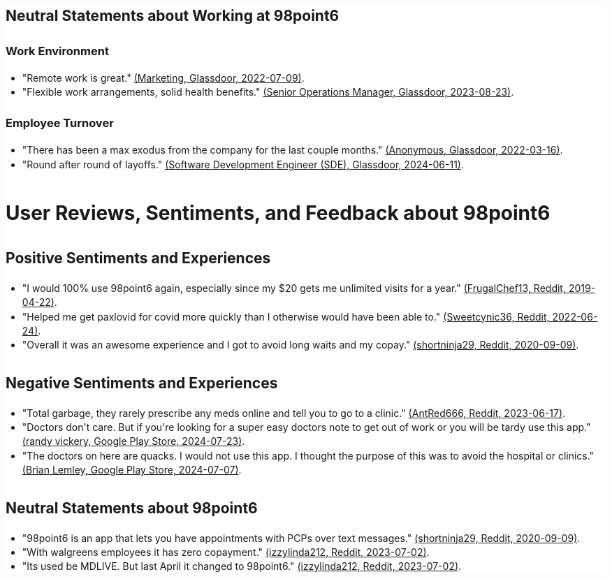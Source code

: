 ## Neutral Statements about Working at 98point6

### Work Environment
- "Remote work is great." [(Marketing, Glassdoor, 2022-07-09)](https://www.glassdoor.com/Reviews/Employee-Review-98point6-RVW66492355.htm).
- "Flexible work arrangements, solid health benefits." [(Senior Operations Manager, Glassdoor, 2023-08-23)](https://www.glassdoor.com/Reviews/Employee-Review-98point6-RVW79428508.htm).

### Employee Turnover
- "There has been a max exodus from the company for the last couple months." [(Anonymous, Glassdoor, 2022-03-16)](https://www.glassdoor.com/Reviews/Employee-Review-98point6-RVW61307891.htm).
- "Round after round of layoffs." [(Software Development Engineer (SDE), Glassdoor, 2024-06-11)](https://www.glassdoor.com/Reviews/Employee-Review-98point6-RVW88158274.htm).

# User Reviews, Sentiments, and Feedback about 98point6

## Positive Sentiments and Experiences

- "I would 100% use 98point6 again, especially since my $20 gets me unlimited visits for a year." [(FrugalChef13, Reddit, 2019-04-22)](https://www.reddit.com/r/povertyfinance/comments/bg7ip2/internet_medicine_is_awesome_98point6_was_so_so/).
- "Helped me get paxlovid for covid more quickly than I otherwise would have been able to." [(Sweetcynic36, Reddit, 2022-06-24)](https://www.reddit.com/r/povertyfinance/comments/bg7ip2/internet_medicine_is_awesome_98point6_was_so_so/idl52u3/).
- "Overall it was an awesome experience and I got to avoid long waits and my copay." [(shortninja29, Reddit, 2020-09-09)](https://www.reddit.com/r/TTC_PCOS/comments/ipmklh/98point6_pcos_appointment_experience/).

## Negative Sentiments and Experiences

- "Total garbage, they rarely prescribe any meds online and tell you to go to a clinic." [(AntRed666, Reddit, 2023-06-17)](https://www.reddit.com/r/Chipotle/comments/l5bbt9/has_anyone_used_the_98point6_primary_care/joi8dqm/).
- "Doctors don't care. But if you're looking for a super easy doctors note to get out of work or you will be tardy use this app." [(randy vickery, Google Play Store, 2024-07-23)](https://google_play/a4448c0f-3769-43bc-a949-de003d3ec830).
- "The doctors on here are quacks. I would not use this app. I thought the purpose of this was to avoid the hospital or clinics." [(Brian Lemley, Google Play Store, 2024-07-07)](https://google_play/fd3d97ad-1fac-4098-8586-c794ebe20bd8).

## Neutral Statements about 98point6

- "98point6 is an app that lets you have appointments with PCPs over text messages." [(shortninja29, Reddit, 2020-09-09)](https://www.reddit.com/r/TTC_PCOS/comments/ipmklh/98point6_pcos_appointment_experience/).
- "With walgreens employees it has zero copayment." [(izzylinda212, Reddit, 2023-07-02)](https://www.reddit.com/r/WalgreensStores/comments/14n48uy/virtual_doctor/jqdvqcx/).
- "Its used be MDLIVE. But last April it changed to 98point6." [(izzylinda212, Reddit, 2023-07-02)](https://www.reddit.com/r/WalgreensStores/comments/14n48uy/virtual_doctor/jqdvqcx/).
